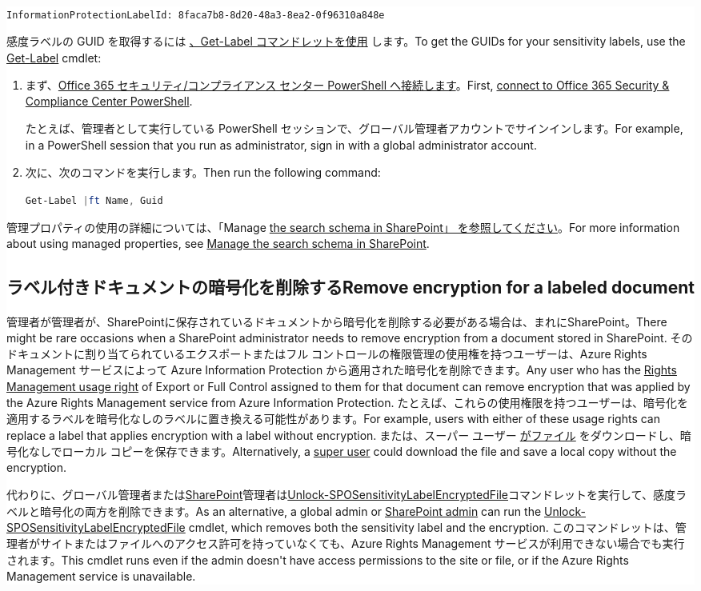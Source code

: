 `InformationProtectionLabelId: 8faca7b8-8d20-48a3-8ea2-0f96310a848e`    

<span data-ttu-id="7f1c4-253">感度ラベルの GUID を取得するには [、Get-Label コマンドレットを使用](/powershell/module/exchange/get-label) します。</span><span class="sxs-lookup"><span data-stu-id="7f1c4-253">To get the GUIDs for your sensitivity labels, use the [Get-Label](/powershell/module/exchange/get-label) cmdlet:</span></span>    

1. <span data-ttu-id="7f1c4-254">まず、[Office 365 セキュリティ/コンプライアンス センター PowerShell へ接続します](/powershell/exchange/office-365-scc/connect-to-scc-powershell/connect-to-scc-powershell)。</span><span class="sxs-lookup"><span data-stu-id="7f1c4-254">First, [connect to Office 365 Security & Compliance Center PowerShell](/powershell/exchange/office-365-scc/connect-to-scc-powershell/connect-to-scc-powershell).</span></span> 
   
    <span data-ttu-id="7f1c4-255">たとえば、管理者として実行している PowerShell セッションで、グローバル管理者アカウントでサインインします。</span><span class="sxs-lookup"><span data-stu-id="7f1c4-255">For example, in a PowerShell session that you run as administrator, sign in with a global administrator account.</span></span>    

2. <span data-ttu-id="7f1c4-256">次に、次のコマンドを実行します。</span><span class="sxs-lookup"><span data-stu-id="7f1c4-256">Then run the following command:</span></span>  

    ```powershell   
    Get-Label |ft Name, Guid    
    ``` 

<span data-ttu-id="7f1c4-257">管理プロパティの使用の詳細については、「Manage [the search schema in SharePoint」 を参照してください](/sharepoint/manage-search-schema)。</span><span class="sxs-lookup"><span data-stu-id="7f1c4-257">For more information about using managed properties, see [Manage the search schema in SharePoint](/sharepoint/manage-search-schema).</span></span>

## <a name="remove-encryption-for-a-labeled-document"></a><span data-ttu-id="7f1c4-258">ラベル付きドキュメントの暗号化を削除する</span><span class="sxs-lookup"><span data-stu-id="7f1c4-258">Remove encryption for a labeled document</span></span>

<span data-ttu-id="7f1c4-259">管理者が管理者が、SharePointに保存されているドキュメントから暗号化を削除する必要がある場合は、まれにSharePoint。</span><span class="sxs-lookup"><span data-stu-id="7f1c4-259">There might be rare occasions when a SharePoint administrator needs to remove encryption from a document stored in SharePoint.</span></span> <span data-ttu-id="7f1c4-260">そのドキュメントに割り[](/azure/information-protection/configure-usage-rights#usage-rights-and-descriptions)当てられているエクスポートまたはフル コントロールの権限管理の使用権を持つユーザーは、Azure Rights Management サービスによって Azure Information Protection から適用された暗号化を削除できます。</span><span class="sxs-lookup"><span data-stu-id="7f1c4-260">Any user who has the [Rights Management usage right](/azure/information-protection/configure-usage-rights#usage-rights-and-descriptions) of Export or Full Control assigned to them for that document can remove encryption that was applied by the Azure Rights Management service from Azure Information Protection.</span></span> <span data-ttu-id="7f1c4-261">たとえば、これらの使用権限を持つユーザーは、暗号化を適用するラベルを暗号化なしのラベルに置き換える可能性があります。</span><span class="sxs-lookup"><span data-stu-id="7f1c4-261">For example, users with either of these usage rights can replace a label that applies encryption with a label without encryption.</span></span> <span data-ttu-id="7f1c4-262">または、スーパー ユーザー [がファイル](/azure/information-protection/configure-super-users) をダウンロードし、暗号化なしでローカル コピーを保存できます。</span><span class="sxs-lookup"><span data-stu-id="7f1c4-262">Alternatively, a [super user](/azure/information-protection/configure-super-users) could download the file and save a local copy without the encryption.</span></span>

<span data-ttu-id="7f1c4-263">代わりに、グローバル管理者または[SharePoint](/sharepoint/sharepoint-admin-role)管理者は[Unlock-SPOSensitivityLabelEncryptedFile](/powershell/module/sharepoint-online/unlock-sposensitivitylabelencryptedFile)コマンドレットを実行して、感度ラベルと暗号化の両方を削除できます。</span><span class="sxs-lookup"><span data-stu-id="7f1c4-263">As an alternative, a global admin or [SharePoint admin](/sharepoint/sharepoint-admin-role) can run the [Unlock-SPOSensitivityLabelEncryptedFile](/powershell/module/sharepoint-online/unlock-sposensitivitylabelencryptedFile) cmdlet, which removes both the sensitivity label and the encryption.</span></span> <span data-ttu-id="7f1c4-264">このコマンドレットは、管理者がサイトまたはファイルへのアクセス許可を持っていなくても、Azure Rights Management サービスが利用できない場合でも実行されます。</span><span class="sxs-lookup"><span data-stu-id="7f1c4-264">This cmdlet runs even if the admin doesn't have access permissions to the site or file, or if the Azure Rights Management service is unavailable.</span></span> 
